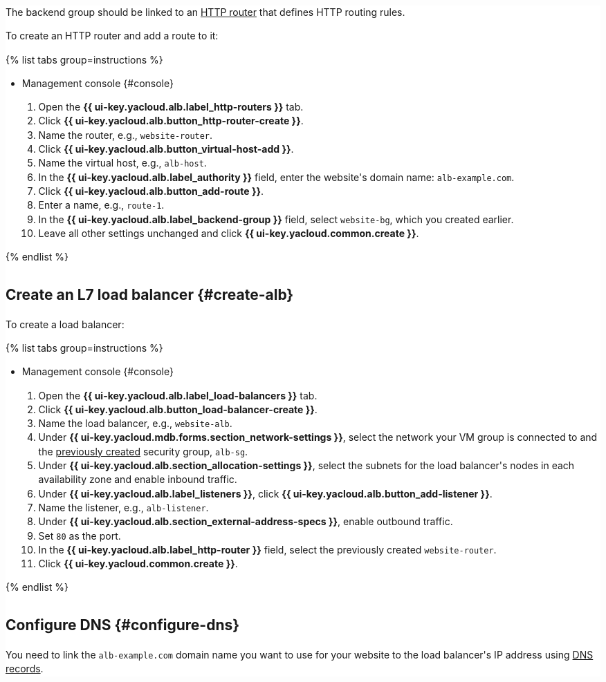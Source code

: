 The backend group should be linked to an [HTTP router](../../application-load-balancer/concepts/http-router.md) that defines HTTP routing rules.

To create an HTTP router and add a route to it:

{% list tabs group=instructions %}

- Management console {#console}

  1. Open the **{{ ui-key.yacloud.alb.label_http-routers }}** tab.
  1. Click **{{ ui-key.yacloud.alb.button_http-router-create }}**.
  1. Name the router, e.g., `website-router`.
  1. Click **{{ ui-key.yacloud.alb.button_virtual-host-add }}**.
  1. Name the virtual host, e.g., `alb-host`.
  1. In the **{{ ui-key.yacloud.alb.label_authority }}** field, enter the website's domain name: `alb-example.com`.
  1. Click **{{ ui-key.yacloud.alb.button_add-route }}**.
  1. Enter a name, e.g., `route-1`.
  1. In the **{{ ui-key.yacloud.alb.label_backend-group }}** field, select `website-bg`, which you created earlier.
  1. Leave all other settings unchanged and click **{{ ui-key.yacloud.common.create }}**.

{% endlist %}

## Create an L7 load balancer {#create-alb}

To create a load balancer:

{% list tabs group=instructions %}

- Management console {#console}

  1. Open the **{{ ui-key.yacloud.alb.label_load-balancers }}** tab.
  1. Click **{{ ui-key.yacloud.alb.button_load-balancer-create }}**.
  1. Name the load balancer, e.g., `website-alb`.
  1. Under **{{ ui-key.yacloud.mdb.forms.section_network-settings }}**, select the network your VM group is connected to and the [previously created](#create-security-groups) security group, `alb-sg`.
  1. Under **{{ ui-key.yacloud.alb.section_allocation-settings }}**, select the subnets for the load balancer's nodes in each availability zone and enable inbound traffic.
  1. Under **{{ ui-key.yacloud.alb.label_listeners }}**, click **{{ ui-key.yacloud.alb.button_add-listener }}**.
  1. Name the listener, e.g., `alb-listener`.
  1. Under **{{ ui-key.yacloud.alb.section_external-address-specs }}**, enable outbound traffic.
  1. Set `80` as the port.
  1. In the **{{ ui-key.yacloud.alb.label_http-router }}** field, select the previously created `website-router`.
  1. Click **{{ ui-key.yacloud.common.create }}**.

{% endlist %}

## Configure DNS {#configure-dns}

You need to link the `alb-example.com` domain name you want to use for your website to the load balancer's IP address using [DNS records](../../dns/concepts/resource-record.md).
